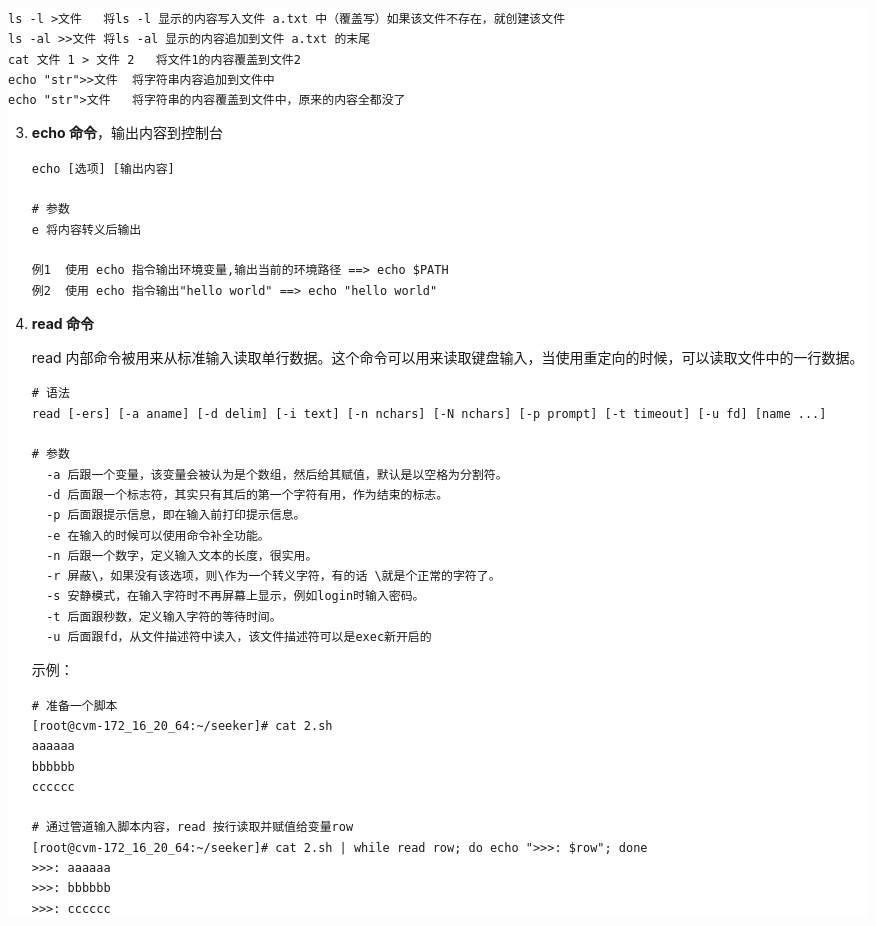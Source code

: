    ```
   ls -l >文件   将ls -l 显示的内容写入文件 a.txt 中（覆盖写）如果该文件不存在，就创建该文件
   ls -al >>文件 将ls -al 显示的内容追加到文件 a.txt 的末尾
   cat 文件 1 > 文件 2   将文件1的内容覆盖到文件2
   echo "str">>文件  将字符串内容追加到文件中
   echo "str">文件   将字符串的内容覆盖到文件中，原来的内容全都没了
   ```

3. **echo 命令**，输出内容到控制台

   ```shell
   echo [选项] [输出内容]
   
   # 参数
   e 将内容转义后输出
   
   例1  使用 echo 指令输出环境变量,输出当前的环境路径 ==> echo $PATH
   例2  使用 echo 指令输出"hello world" ==> echo "hello world"
   ```

4. **read 命令**

   read 内部命令被用来从标准输入读取单行数据。这个命令可以用来读取键盘输入，当使用重定向的时候，可以读取文件中的一行数据。

   ```shell
   # 语法
   read [-ers] [-a aname] [-d delim] [-i text] [-n nchars] [-N nchars] [-p prompt] [-t timeout] [-u fd] [name ...]
   
   # 参数
     -a 后跟一个变量，该变量会被认为是个数组，然后给其赋值，默认是以空格为分割符。
     -d 后面跟一个标志符，其实只有其后的第一个字符有用，作为结束的标志。
     -p 后面跟提示信息，即在输入前打印提示信息。
     -e 在输入的时候可以使用命令补全功能。
     -n 后跟一个数字，定义输入文本的长度，很实用。
     -r 屏蔽\，如果没有该选项，则\作为一个转义字符，有的话 \就是个正常的字符了。
     -s 安静模式，在输入字符时不再屏幕上显示，例如login时输入密码。
     -t 后面跟秒数，定义输入字符的等待时间。
     -u 后面跟fd，从文件描述符中读入，该文件描述符可以是exec新开启的
   ```

   示例：

   ```shell
   # 准备一个脚本
   [root@cvm-172_16_20_64:~/seeker]# cat 2.sh 
   aaaaaa
   bbbbbb
   cccccc
   
   # 通过管道输入脚本内容，read 按行读取并赋值给变量row
   [root@cvm-172_16_20_64:~/seeker]# cat 2.sh | while read row; do echo ">>>: $row"; done
   >>>: aaaaaa
   >>>: bbbbbb
   >>>: cccccc
   ```
